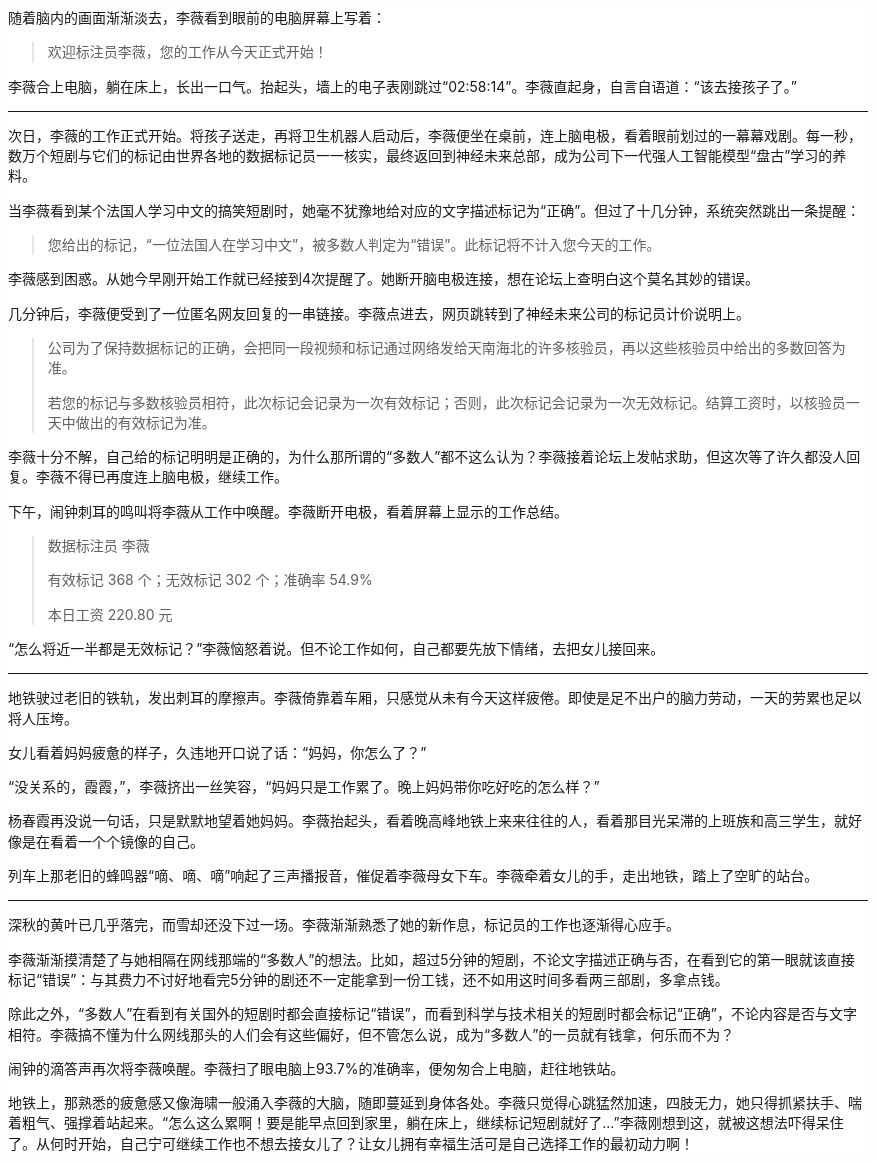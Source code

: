 随着脑内的画面渐渐淡去，李薇看到眼前的电脑屏幕上写着：

> 欢迎标注员李薇，您的工作从今天正式开始！

李薇合上电脑，躺在床上，长出一口气。抬起头，墙上的电子表刚跳过“02:58:14”。李薇直起身，自言自语道：“该去接孩子了。”

---

次日，李薇的工作正式开始。将孩子送走，再将卫生机器人启动后，李薇便坐在桌前，连上脑电极，看着眼前划过的一幕幕戏剧。每一秒，数万个短剧与它们的标记由世界各地的数据标记员一一核实，最终返回到神经未来总部，成为公司下一代强人工智能模型“盘古”学习的养料。

当李薇看到某个法国人学习中文的搞笑短剧时，她毫不犹豫地给对应的文字描述标记为“正确”。但过了十几分钟，系统突然跳出一条提醒：

> 您给出的标记，“一位法国人在学习中文”，被多数人判定为“错误”。此标记将不计入您今天的工作。

李薇感到困惑。从她今早刚开始工作就已经接到4次提醒了。她断开脑电极连接，想在论坛上查明白这个莫名其妙的错误。

几分钟后，李薇便受到了一位匿名网友回复的一串链接。李薇点进去，网页跳转到了神经未来公司的标记员计价说明上。

> 公司为了保持数据标记的正确，会把同一段视频和标记通过网络发给天南海北的许多核验员，再以这些核验员中给出的多数回答为准。
>
> 若您的标记与多数核验员相符，此次标记会记录为一次有效标记；否则，此次标记会记录为一次无效标记。结算工资时，以核验员一天中做出的有效标记为准。

李薇十分不解，自己给的标记明明是正确的，为什么那所谓的“多数人”都不这么认为？李薇接着论坛上发帖求助，但这次等了许久都没人回复。李薇不得已再度连上脑电极，继续工作。

下午，闹钟刺耳的鸣叫将李薇从工作中唤醒。李薇断开电极，看着屏幕上显示的工作总结。

> 数据标注员 李薇
>
> 有效标记 368 个；无效标记 302 个；准确率 54.9%
>
> 本日工资 220.80 元

“怎么将近一半都是无效标记？”李薇恼怒着说。但不论工作如何，自己都要先放下情绪，去把女儿接回来。

---

地铁驶过老旧的铁轨，发出刺耳的摩擦声。李薇倚靠着车厢，只感觉从未有今天这样疲倦。即使是足不出户的脑力劳动，一天的劳累也足以将人压垮。

女儿看着妈妈疲惫的样子，久违地开口说了话：“妈妈，你怎么了？”

“没关系的，霞霞，”，李薇挤出一丝笑容，“妈妈只是工作累了。晚上妈妈带你吃好吃的怎么样？”

杨春霞再没说一句话，只是默默地望着她妈妈。李薇抬起头，看着晚高峰地铁上来来往往的人，看着那目光呆滞的上班族和高三学生，就好像是在看着一个个镜像的自己。

列车上那老旧的蜂鸣器“嘀、嘀、嘀”响起了三声播报音，催促着李薇母女下车。李薇牵着女儿的手，走出地铁，踏上了空旷的站台。

---

深秋的黄叶已几乎落完，而雪却还没下过一场。李薇渐渐熟悉了她的新作息，标记员的工作也逐渐得心应手。

李薇渐渐摸清楚了与她相隔在网线那端的“多数人”的想法。比如，超过5分钟的短剧，不论文字描述正确与否，在看到它的第一眼就该直接标记“错误”：与其费力不讨好地看完5分钟的剧还不一定能拿到一份工钱，还不如用这时间多看两三部剧，多拿点钱。

除此之外，“多数人”在看到有关国外的短剧时都会直接标记“错误”，而看到科学与技术相关的短剧时都会标记“正确”，不论内容是否与文字相符。李薇搞不懂为什么网线那头的人们会有这些偏好，但不管怎么说，成为“多数人”的一员就有钱拿，何乐而不为？

闹钟的滴答声再次将李薇唤醒。李薇扫了眼电脑上93.7%的准确率，便匆匆合上电脑，赶往地铁站。

地铁上，那熟悉的疲惫感又像海啸一般涌入李薇的大脑，随即蔓延到身体各处。李薇只觉得心跳猛然加速，四肢无力，她只得抓紧扶手、喘着粗气、强撑着站起来。“怎么这么累啊！要是能早点回到家里，躺在床上，继续标记短剧就好了...”李薇刚想到这，就被这想法吓得呆住了。从何时开始，自己宁可继续工作也不想去接女儿了？让女儿拥有幸福生活可是自己选择工作的最初动力啊！
